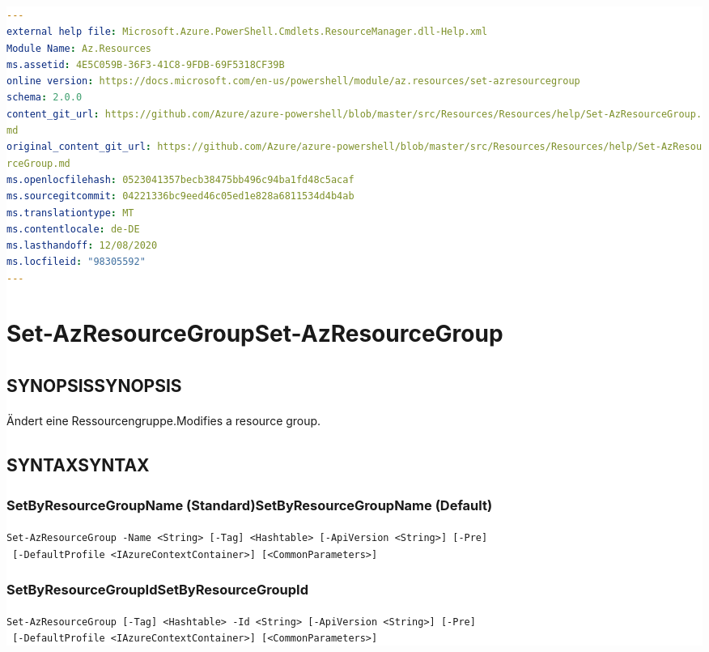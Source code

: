 ```yaml
---
external help file: Microsoft.Azure.PowerShell.Cmdlets.ResourceManager.dll-Help.xml
Module Name: Az.Resources
ms.assetid: 4E5C059B-36F3-41C8-9FDB-69F5318CF39B
online version: https://docs.microsoft.com/en-us/powershell/module/az.resources/set-azresourcegroup
schema: 2.0.0
content_git_url: https://github.com/Azure/azure-powershell/blob/master/src/Resources/Resources/help/Set-AzResourceGroup.md
original_content_git_url: https://github.com/Azure/azure-powershell/blob/master/src/Resources/Resources/help/Set-AzResourceGroup.md
ms.openlocfilehash: 0523041357becb38475bb496c94ba1fd48c5acaf
ms.sourcegitcommit: 04221336bc9eed46c05ed1e828a6811534d4b4ab
ms.translationtype: MT
ms.contentlocale: de-DE
ms.lasthandoff: 12/08/2020
ms.locfileid: "98305592"
---
```

# <span data-ttu-id="515d0-101">Set-AzResourceGroup</span><span class="sxs-lookup"><span data-stu-id="515d0-101">Set-AzResourceGroup</span></span>

## <span data-ttu-id="515d0-102">SYNOPSIS</span><span class="sxs-lookup"><span data-stu-id="515d0-102">SYNOPSIS</span></span>
<span data-ttu-id="515d0-103">Ändert eine Ressourcengruppe.</span><span class="sxs-lookup"><span data-stu-id="515d0-103">Modifies a resource group.</span></span>

## <span data-ttu-id="515d0-104">SYNTAX</span><span class="sxs-lookup"><span data-stu-id="515d0-104">SYNTAX</span></span>

### <span data-ttu-id="515d0-105">SetByResourceGroupName (Standard)</span><span class="sxs-lookup"><span data-stu-id="515d0-105">SetByResourceGroupName (Default)</span></span>
```
Set-AzResourceGroup -Name <String> [-Tag] <Hashtable> [-ApiVersion <String>] [-Pre]
 [-DefaultProfile <IAzureContextContainer>] [<CommonParameters>]
```

### <span data-ttu-id="515d0-106">SetByResourceGroupId</span><span class="sxs-lookup"><span data-stu-id="515d0-106">SetByResourceGroupId</span></span>
```
Set-AzResourceGroup [-Tag] <Hashtable> -Id <String> [-ApiVersion <String>] [-Pre]
 [-DefaultProfile <IAzureContextContainer>] [<CommonParameters>]
```
